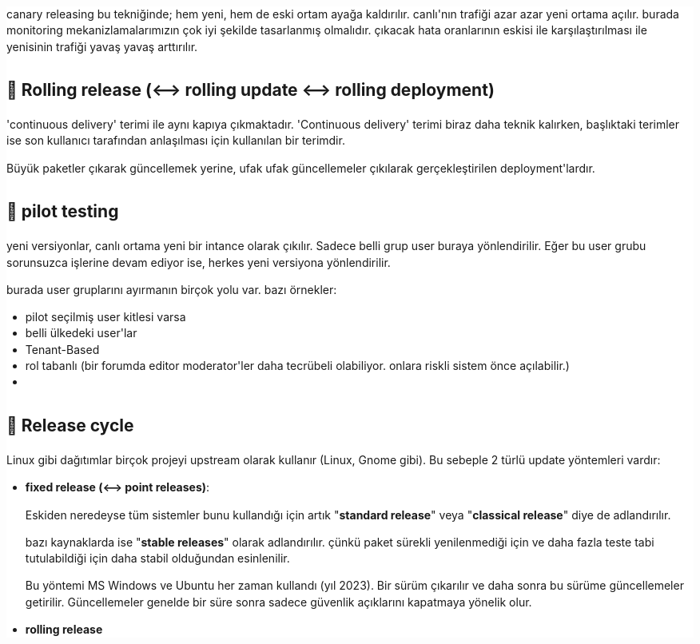 canary releasing bu tekniğinde; hem yeni, hem de eski ortam ayağa kaldırılır. canlı'nın trafiği azar azar yeni ortama açılır. burada monitoring mekanizlamalarımızın çok iyi şekilde tasarlanmış olmalıdır. çıkacak hata oranlarının eskisi ile karşılaştırılması ile yenisinin trafiği yavaş yavaş arttırılır.

## 📌 Rolling release (⟷ rolling update ⟷ rolling deployment)

'continuous delivery' terimi ile aynı kapıya çıkmaktadır. 'Continuous delivery' terimi biraz daha teknik kalırken, başlıktaki terimler ise son kullanıcı tarafından anlaşılması için kullanılan bir terimdir.

Büyük paketler çıkarak güncellemek yerine, ufak ufak güncellemeler çıkılarak gerçekleştirilen deployment'lardır.

## 📌 pilot testing

yeni versiyonlar, canlı ortama yeni bir intance olarak çıkılır. Sadece belli grup user buraya yönlendirilir. Eğer bu user grubu sorunsuzca işlerine devam ediyor ise, herkes yeni versiyona yönlendirilir.

burada user gruplarını ayırmanın birçok yolu var. bazı örnekler:

- pilot seçilmiş user kitlesi varsa
- belli ülkedeki user'lar
- Tenant-Based
- rol tabanlı (bir forumda editor moderator'ler daha tecrübeli olabiliyor. onlara riskli sistem önce açılabilir.)
- 

## 📌 Release cycle

Linux gibi dağıtımlar birçok projeyi upstream olarak kullanır (Linux, Gnome gibi). Bu sebeple 2 türlü update yöntemleri vardır:

- __fixed release (⟷ point releases)__:

  Eskiden neredeyse tüm sistemler bunu kullandığı için artık "__standard release__" veya "__classical release__" diye de adlandırılır.

  bazı kaynaklarda ise "__stable releases__" olarak adlandırılır. çünkü paket sürekli yenilenmediği için ve daha fazla teste tabi tutulabildiği için daha stabil olduğundan esinlenilir.

  Bu yöntemi MS Windows ve Ubuntu her zaman kullandı (yıl 2023). Bir sürüm çıkarılır ve daha sonra bu sürüme güncellemeler getirilir. Güncellemeler genelde bir süre sonra sadece güvenlik açıklarını kapatmaya yönelik olur.

- __rolling release__

